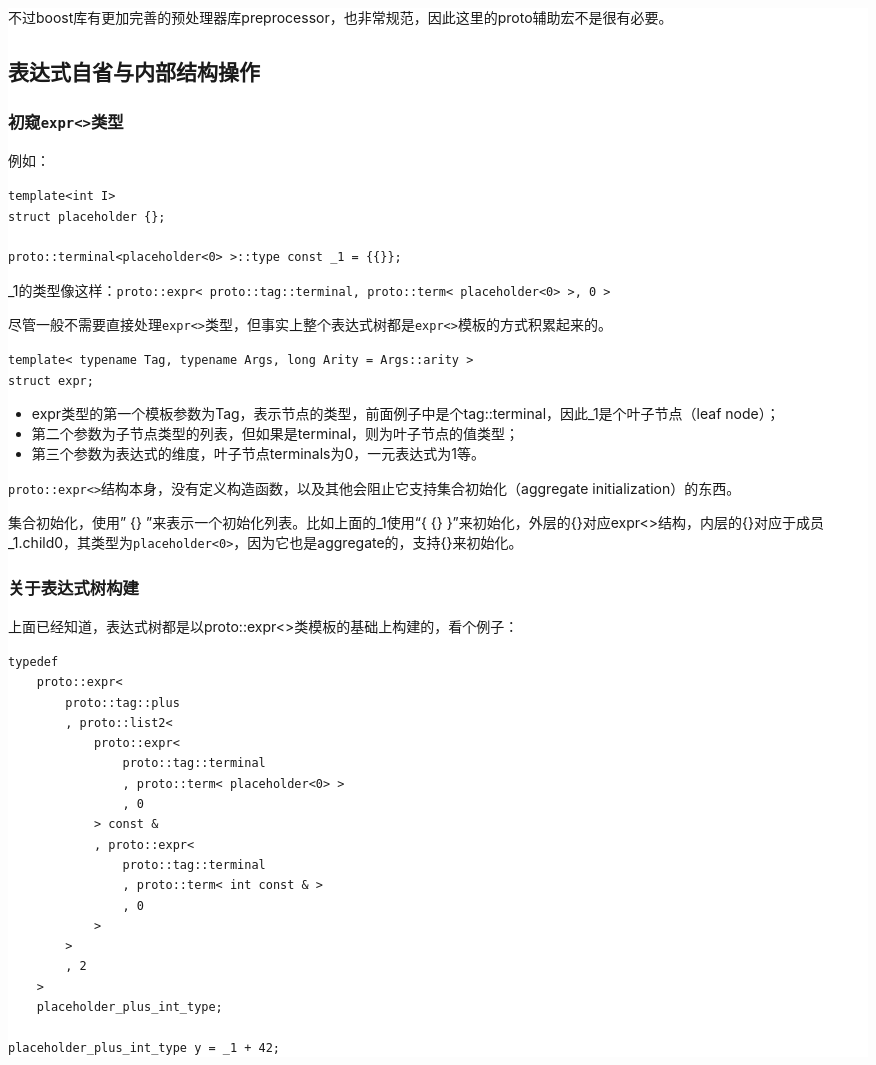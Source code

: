 不过boost库有更加完善的预处理器库preprocessor，也非常规范，因此这里的proto辅助宏不是很有必要。


## 表达式自省与内部结构操作

### 初窥`expr<>`类型

例如：

~~~~
template<int I>
struct placeholder {};

proto::terminal<placeholder<0> >::type const _1 = {{}};
~~~~

_1的类型像这样：`proto::expr< proto::tag::terminal, proto::term< placeholder<0> >, 0 >`

尽管一般不需要直接处理`expr<>`类型，但事实上整个表达式树都是`expr<>`模板的方式积累起来的。

~~~~
template< typename Tag, typename Args, long Arity = Args::arity >
struct expr;
~~~~

- expr类型的第一个模板参数为Tag，表示节点的类型，前面例子中是个tag::terminal，因此_1是个叶子节点（leaf node）；
- 第二个参数为子节点类型的列表，但如果是terminal，则为叶子节点的值类型；
- 第三个参数为表达式的维度，叶子节点terminals为0，一元表达式为1等。

`proto::expr<>`结构本身，没有定义构造函数，以及其他会阻止它支持集合初始化（aggregate initialization）的东西。

集合初始化，使用” {} ”来表示一个初始化列表。比如上面的_1使用“{ {} }”来初始化，外层的{}对应expr<>结构，内层的{}对应于成员_1.child0，其类型为`placeholder<0>`，因为它也是aggregate的，支持{}来初始化。


### 关于表达式树构建

上面已经知道，表达式树都是以proto::expr<>类模板的基础上构建的，看个例子：

~~~~
typedef
    proto::expr<
        proto::tag::plus
        , proto::list2<
            proto::expr<
                proto::tag::terminal
                , proto::term< placeholder<0> >
                , 0
            > const &
            , proto::expr<
                proto::tag::terminal
                , proto::term< int const & >
                , 0
            >
        >
        , 2
    >
    placeholder_plus_int_type;

placeholder_plus_int_type y = _1 + 42;
~~~~

